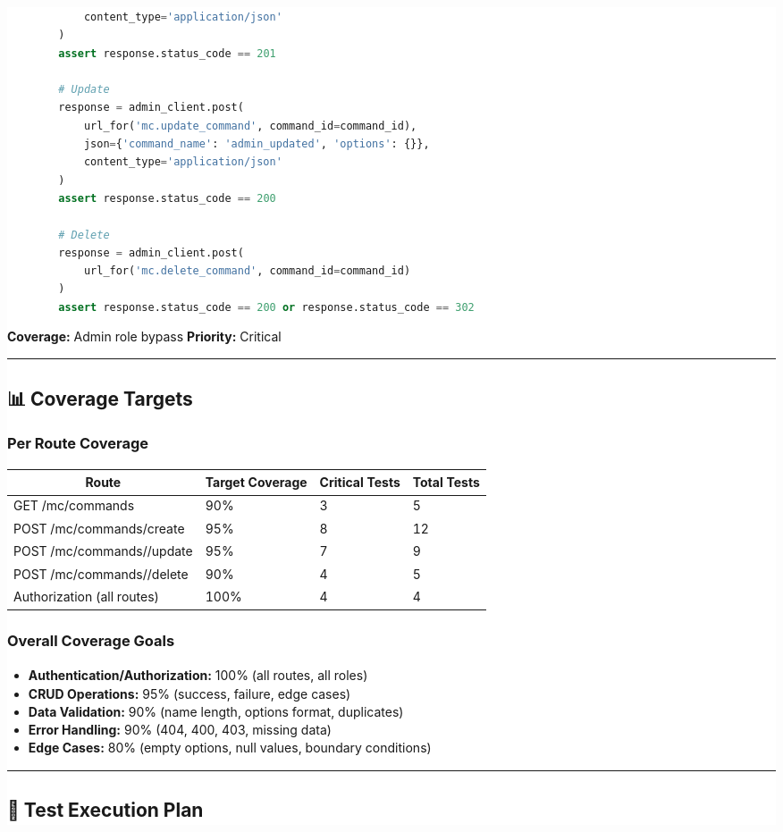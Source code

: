 ```python
            content_type='application/json'
        )
        assert response.status_code == 201

        # Update
        response = admin_client.post(
            url_for('mc.update_command', command_id=command_id),
            json={'command_name': 'admin_updated', 'options': {}},
            content_type='application/json'
        )
        assert response.status_code == 200

        # Delete
        response = admin_client.post(
            url_for('mc.delete_command', command_id=command_id)
        )
        assert response.status_code == 200 or response.status_code == 302
```

**Coverage:** Admin role bypass
**Priority:** Critical

---

## 📊 Coverage Targets

### Per Route Coverage

| Route | Target Coverage | Critical Tests | Total Tests |
|-------|----------------|----------------|-------------|
| GET /mc/commands | 90% | 3 | 5 |
| POST /mc/commands/create | 95% | 8 | 12 |
| POST /mc/commands/<id>/update | 95% | 7 | 9 |
| POST /mc/commands/<id>/delete | 90% | 4 | 5 |
| Authorization (all routes) | 100% | 4 | 4 |

### Overall Coverage Goals

- **Authentication/Authorization:** 100% (all routes, all roles)
- **CRUD Operations:** 95% (success, failure, edge cases)
- **Data Validation:** 90% (name length, options format, duplicates)
- **Error Handling:** 90% (404, 400, 403, missing data)
- **Edge Cases:** 80% (empty options, null values, boundary conditions)

---

## 🎯 Test Execution Plan
